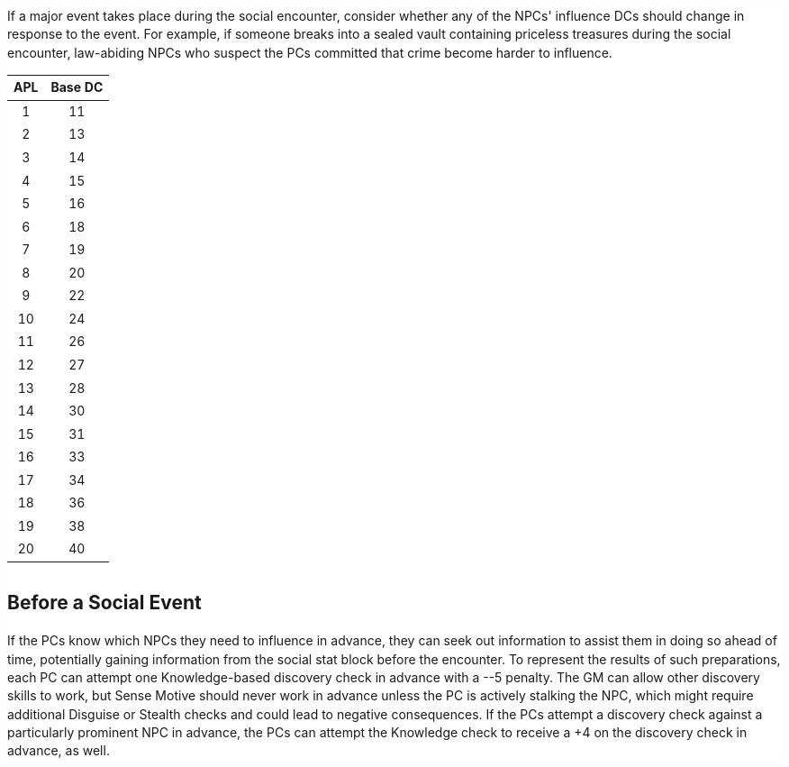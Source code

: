 If a major event takes place during the social encounter, consider whether any of the NPCs' influence DCs should change in response to the event. For example, if someone breaks into a sealed vault containing priceless treasures during the social encounter, law-abiding NPCs who suspect the PCs committed that crime become harder to influence.

| APL | Base DC |
|:---:|:-------:|
|  1  |   11    |
|  2  |   13    |
|  3  |   14    |
|  4  |   15    |
|  5  |   16    |
|  6  |   18    |
|  7  |   19    |
|  8  |   20    |
|  9  |   22    |
| 10  |   24    |
| 11  |   26    |
| 12  |   27    |
| 13  |   28    |
| 14  |   30    |
| 15  |   31    |
| 16  |   33    |
| 17  |   34    |
| 18  |   36    |
| 19  |   38    |
| 20  |   40    |

## Before a Social Event

If the PCs know which NPCs they need to influence in advance, they can seek out information to assist them in doing so ahead of time, potentially gaining information from the social stat block before the encounter. To represent the results of such preparations, each PC can attempt one Knowledge-based discovery check in advance with a --5 penalty. The GM can allow other discovery skills to work, but Sense Motive should never work in advance unless the PC is actively stalking the NPC, which might require additional Disguise or Stealth checks and could lead to negative consequences. If the PCs attempt a discovery check against a particularly prominent NPC in advance, the PCs can attempt the Knowledge check to receive a +4 on the discovery check in advance, as well.
